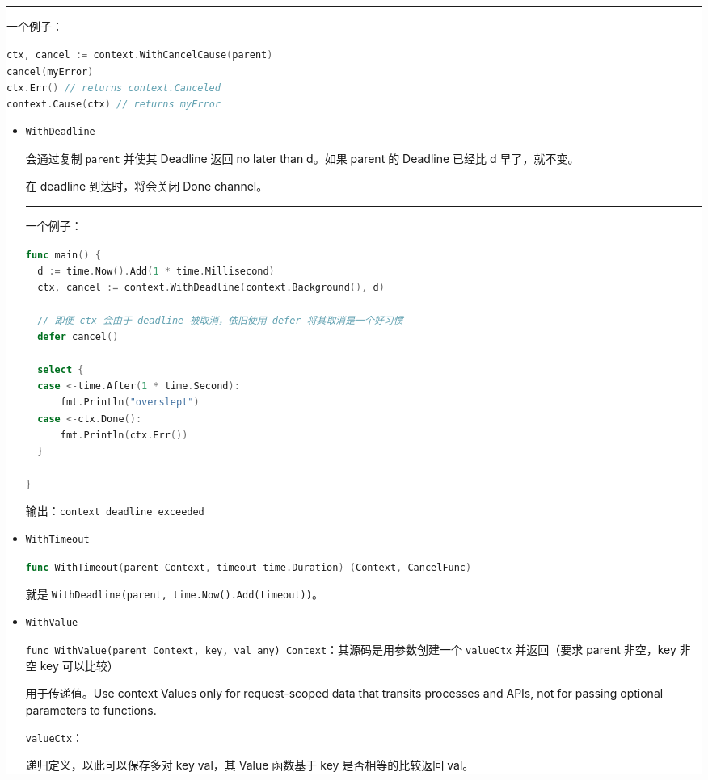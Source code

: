   ---

  一个例子：

  ```go
  ctx, cancel := context.WithCancelCause(parent)
  cancel(myError)
  ctx.Err() // returns context.Canceled
  context.Cause(ctx) // returns myError
  ```

- `WithDeadline`

  会通过复制 `parent` 并使其 Deadline 返回 no later than d。如果 parent 的 Deadline 已经比 d 早了，就不变。

  在 deadline 到达时，将会关闭 Done channel。

  ---

  一个例子：

  ```go
  func main() {
  	d := time.Now().Add(1 * time.Millisecond)
  	ctx, cancel := context.WithDeadline(context.Background(), d)
  
  	// 即便 ctx 会由于 deadline 被取消，依旧使用 defer 将其取消是一个好习惯
  	defer cancel()
  
  	select {
  	case <-time.After(1 * time.Second):
  		fmt.Println("overslept")
  	case <-ctx.Done():
  		fmt.Println(ctx.Err())
  	}
  
  }
  ```

  输出：`context deadline exceeded`

- `WithTimeout`

  ```go
  func WithTimeout(parent Context, timeout time.Duration) (Context, CancelFunc)
  ```

  就是 `WithDeadline(parent, time.Now().Add(timeout))`。

- `WithValue`

  `func WithValue(parent Context, key, val any) Context`：其源码是用参数创建一个 `valueCtx` 并返回（要求 parent 非空，key 非空 key 可以比较）

  用于传递值。Use context Values only for request-scoped data that transits processes and APIs, not for passing optional parameters to functions.

  `valueCtx`：

  递归定义，以此可以保存多对 key val，其 Value 函数基于 key 是否相等的比较返回 val。
